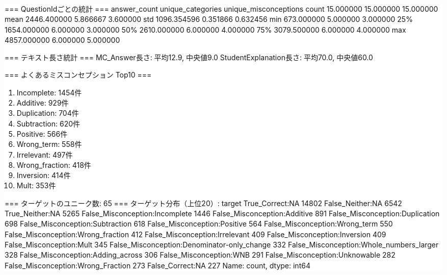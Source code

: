 === QuestionIdごとの統計 ===
       answer_count  unique_categories  unique_misconceptions
count     15.000000          15.000000              15.000000
mean    2446.400000           5.866667               3.600000
std     1096.354596           0.351866               0.632456
min      673.000000           5.000000               3.000000
25%     1654.000000           6.000000               3.000000
50%     2610.000000           6.000000               4.000000
75%     3079.500000           6.000000               4.000000
max     4857.000000           6.000000               5.000000

=== テキスト長さ統計 ===
MC_Answer長さ: 平均12.9, 中央値9.0
StudentExplanation長さ: 平均70.0, 中央値60.0

=== よくあるミスコンセプション Top10 ===
1. Incomplete: 1454件
2. Additive: 929件
3. Duplication: 704件
4. Subtraction: 620件
5. Positive: 566件
6. Wrong_term: 558件
7. Irrelevant: 497件
8. Wrong_fraction: 418件
9. Inversion: 414件
10. Mult: 353件

=== ターゲットのユニーク数: 65 ===
ターゲット分布（上位20）:
target
True_Correct:NA                                14802
False_Neither:NA                                6542
True_Neither:NA                                 5265
False_Misconception:Incomplete                  1446
False_Misconception:Additive                     891
False_Misconception:Duplication                  698
False_Misconception:Subtraction                  618
False_Misconception:Positive                     564
False_Misconception:Wrong_term                   550
False_Misconception:Wrong_fraction               412
False_Misconception:Irrelevant                   409
False_Misconception:Inversion                    409
False_Misconception:Mult                         345
False_Misconception:Denominator-only_change      332
False_Misconception:Whole_numbers_larger         328
False_Misconception:Adding_across                306
False_Misconception:WNB                          291
False_Misconception:Unknowable                   282
False_Misconception:Wrong_Fraction               273
False_Correct:NA                                 227
Name: count, dtype: int64

